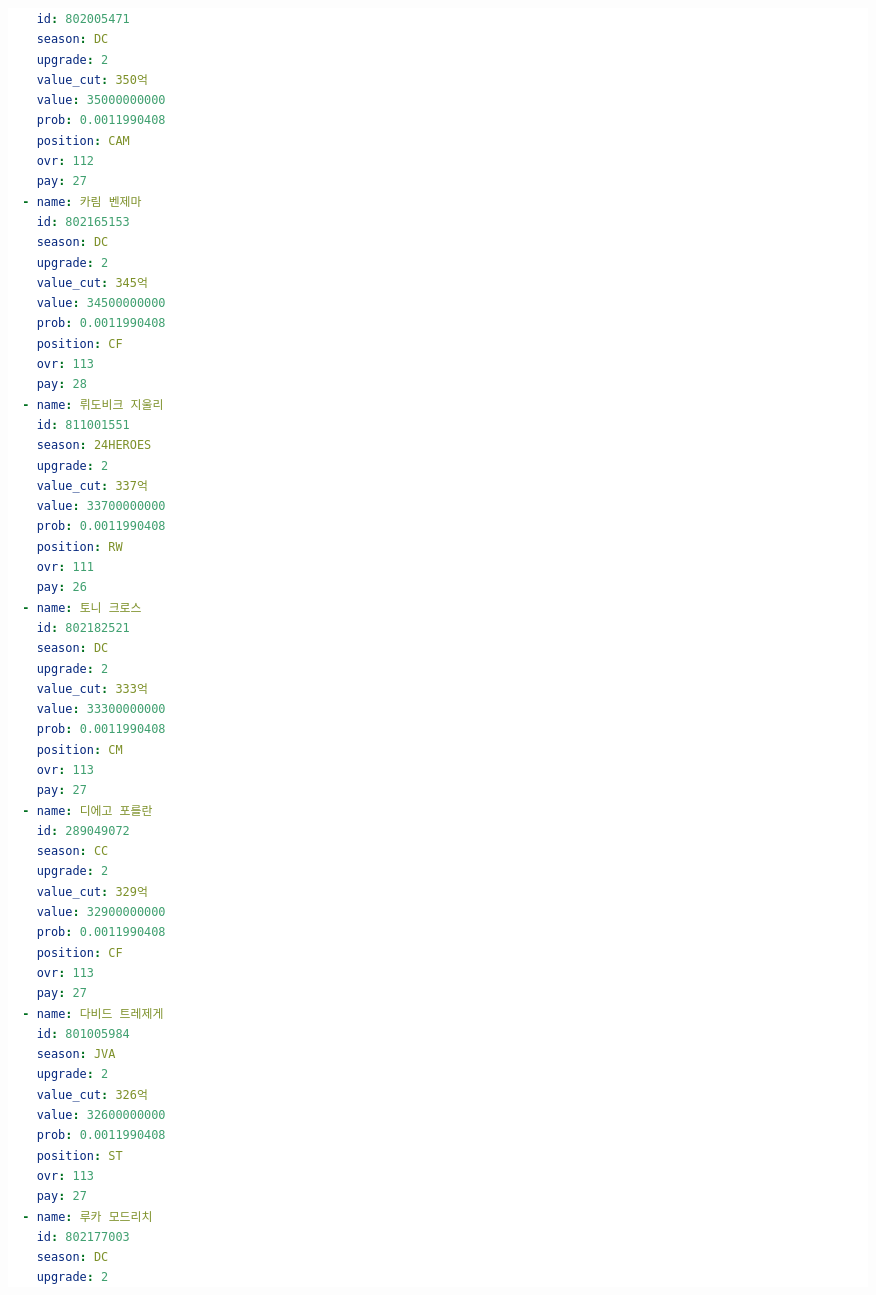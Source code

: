 ```yaml
    id: 802005471
    season: DC
    upgrade: 2
    value_cut: 350억
    value: 35000000000
    prob: 0.0011990408
    position: CAM
    ovr: 112
    pay: 27
  - name: 카림 벤제마
    id: 802165153
    season: DC
    upgrade: 2
    value_cut: 345억
    value: 34500000000
    prob: 0.0011990408
    position: CF
    ovr: 113
    pay: 28
  - name: 뤼도비크 지울리
    id: 811001551
    season: 24HEROES
    upgrade: 2
    value_cut: 337억
    value: 33700000000
    prob: 0.0011990408
    position: RW
    ovr: 111
    pay: 26
  - name: 토니 크로스
    id: 802182521
    season: DC
    upgrade: 2
    value_cut: 333억
    value: 33300000000
    prob: 0.0011990408
    position: CM
    ovr: 113
    pay: 27
  - name: 디에고 포를란
    id: 289049072
    season: CC
    upgrade: 2
    value_cut: 329억
    value: 32900000000
    prob: 0.0011990408
    position: CF
    ovr: 113
    pay: 27
  - name: 다비드 트레제게
    id: 801005984
    season: JVA
    upgrade: 2
    value_cut: 326억
    value: 32600000000
    prob: 0.0011990408
    position: ST
    ovr: 113
    pay: 27
  - name: 루카 모드리치
    id: 802177003
    season: DC
    upgrade: 2
```